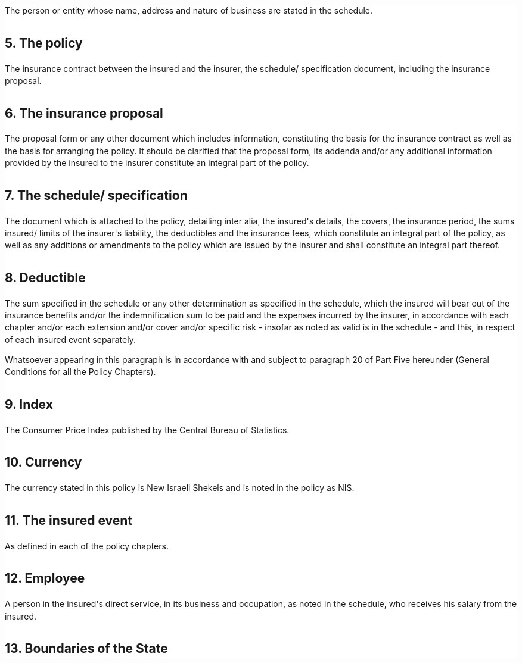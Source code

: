 The person or entity whose name, address and nature of business are stated in the schedule.

## 5. The policy

The insurance contract between the insured and the insurer, the schedule/ specification document, including the insurance proposal.

## 6. The insurance proposal

The proposal form or any other document which includes information, constituting the basis for the insurance contract as well as the basis for arranging the policy. It should be clarified that the proposal form, its addenda and/or any additional information provided by the insured to the insurer constitute an integral part of the policy.

## 7. The schedule/ specification

The document which is attached to the policy, detailing inter alia, the insured's details, the covers, the insurance period, the sums insured/ limits of the insurer's liability, the deductibles and the insurance fees, which constitute an integral part of the policy, as well as any additions or amendments to the policy which are issued by the insurer and shall constitute an integral part thereof.

## 8. Deductible

The sum specified in the schedule or any other determination as specified in the schedule, which the insured will bear out of the insurance benefits and/or the indemnification sum to be paid and the expenses incurred by the insurer, in accordance with each chapter and/or each extension and/or cover and/or specific risk - insofar as noted as valid is in the schedule - and this, in respect of each insured event separately.

Whatsoever appearing in this paragraph is in accordance with and subject to paragraph 20 of Part Five hereunder (General Conditions for all the Policy Chapters).

## 9. Index

The Consumer Price Index published by the Central Bureau of Statistics.

## 10. Currency

The currency stated in this policy is New Israeli Shekels and is noted in the policy as NIS.

## 11. The insured event

As defined in each of the policy chapters.

## 12. Employee

A person in the insured's direct service, in its business and occupation, as noted in the schedule, who receives his salary from the insured.

## 13. Boundaries of the State
